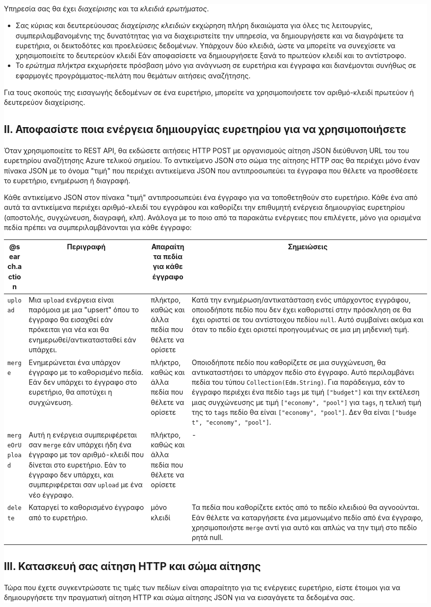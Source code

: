 Υπηρεσία σας θα έχει *διαχείρισης* και τα *κλειδιά ερωτήματος*.

  - Σας κύριας και δευτερεύουσας *διαχείρισης κλειδιών* εκχώρηση πλήρη δικαιώματα για όλες τις λειτουργίες, συμπεριλαμβανομένης της δυνατότητας για να διαχειριστείτε την υπηρεσία, να δημιουργήσετε και να διαγράψετε τα ευρετήρια, οι δεικτοδότες και προελεύσεις δεδομένων. Υπάρχουν δύο κλειδιά, ώστε να μπορείτε να συνεχίσετε να χρησιμοποιείτε το δευτερεύον κλειδί Εάν αποφασίσετε να δημιουργήσετε ξανά το πρωτεύον κλειδί και το αντίστροφο.
  - Το *ερώτημα πλήκτρα* εκχωρήσετε πρόσβαση μόνο για ανάγνωση σε ευρετήρια και έγγραφα και διανέμονται συνήθως σε εφαρμογές προγράμματος-πελάτη που θεμάτων αιτήσεις αναζήτησης.

Για τους σκοπούς της εισαγωγής δεδομένων σε ένα ευρετήριο, μπορείτε να χρησιμοποιήσετε τον αριθμό-κλειδί πρωτεύον ή δευτερεύον διαχείρισης.

## <a name="ii-decide-which-indexing-action-to-use"></a>II. Αποφασίστε ποια ενέργεια δημιουργίας ευρετηρίου για να χρησιμοποιήσετε
Όταν χρησιμοποιείτε το REST API, θα εκδώσετε αιτήσεις HTTP POST με οργανισμούς αίτηση JSON διεύθυνση URL του του ευρετηρίου αναζήτησης Azure τελικού σημείου. Το αντικείμενο JSON στο σώμα της αίτησης HTTP σας θα περιέχει μόνο έναν πίνακα JSON με το όνομα "τιμή" που περιέχει αντικείμενα JSON που αντιπροσωπεύει τα έγγραφα που θέλετε να προσθέσετε το ευρετήριο, ενημέρωση ή διαγραφή.

Κάθε αντικείμενο JSON στον πίνακα "τιμή" αντιπροσωπεύει ένα έγγραφο για να τοποθετηθούν στο ευρετήριο. Κάθε ένα από αυτά τα αντικείμενα περιέχει αριθμό-κλειδί του εγγράφου και καθορίζει την επιθυμητή ενέργεια δημιουργίας ευρετηρίου (αποστολής, συγχώνευση, διαγραφή, κλπ). Ανάλογα με το ποιο από τα παρακάτω ενέργειες που επιλέγετε, μόνο για ορισμένα πεδία πρέπει να συμπεριλαμβάνονται για κάθε έγγραφο:

@search.action | Περιγραφή | Απαραίτητα πεδία για κάθε έγγραφο | Σημειώσεις
--- | --- | --- | ---
`upload` | Μια `upload` ενέργεια είναι παρόμοια με μια "upsert" όπου το έγγραφο θα εισαχθεί εάν πρόκειται για νέα και θα ενημερωθεί/αντικατασταθεί εάν υπάρχει. | πλήκτρο, καθώς και άλλα πεδία που θέλετε να ορίσετε | Κατά την ενημέρωση/αντικατάσταση ενός υπάρχοντος εγγράφου, οποιοδήποτε πεδίο που δεν έχει καθοριστεί στην πρόσκληση σε θα έχει οριστεί σε του αντίστοιχου πεδίου `null`. Αυτό συμβαίνει ακόμα και όταν το πεδίο έχει οριστεί προηγουμένως σε μια μη μηδενική τιμή.
`merge` | Ενημερώνεται ένα υπάρχον έγγραφο με το καθορισμένο πεδία. Εάν δεν υπάρχει το έγγραφο στο ευρετήριο, θα αποτύχει η συγχώνευση. | πλήκτρο, καθώς και άλλα πεδία που θέλετε να ορίσετε | Οποιοδήποτε πεδίο που καθορίζετε σε μια συγχώνευση, θα αντικαταστήσει το υπάρχον πεδίο στο έγγραφο. Αυτό περιλαμβάνει πεδία του τύπου `Collection(Edm.String)`. Για παράδειγμα, εάν το έγγραφο περιέχει ένα πεδίο `tags` με τιμή `["budget"]` και την εκτέλεση μιας συγχώνευσης με τιμή `["economy", "pool"]` για `tags`, η τελική τιμή της το `tags` πεδίο θα είναι `["economy", "pool"]`. Δεν θα είναι `["budget", "economy", "pool"]`.
`mergeOrUpload` | Αυτή η ενέργεια συμπεριφέρεται σαν `merge` εάν υπάρχει ήδη ένα έγγραφο με τον αριθμό-κλειδί που δίνεται στο ευρετήριο. Εάν το έγγραφο δεν υπάρχει, και συμπεριφέρεται σαν `upload` με ένα νέο έγγραφο. | πλήκτρο, καθώς και άλλα πεδία που θέλετε να ορίσετε | -
`delete` | Καταργεί το καθορισμένο έγγραφο από το ευρετήριο. | μόνο κλειδί | Τα πεδία που καθορίζετε εκτός από το πεδίο κλειδιού θα αγνοούνται. Εάν θέλετε να καταργήσετε ένα μεμονωμένο πεδίο από ένα έγγραφο, χρησιμοποιήστε `merge` αντί για αυτό και απλώς να την τιμή στο πεδίο ρητά null.

## <a name="iii-construct-your-http-request-and-request-body"></a>III. Κατασκευή σας αίτηση HTTP και σώμα αίτησης
Τώρα που έχετε συγκεντρώσατε τις τιμές των πεδίων είναι απαραίτητο για τις ενέργειες ευρετήριο, είστε έτοιμοι για να δημιουργήσετε την πραγματική αίτηση HTTP και σώμα αίτησης JSON για να εισαγάγετε τα δεδομένα σας.
